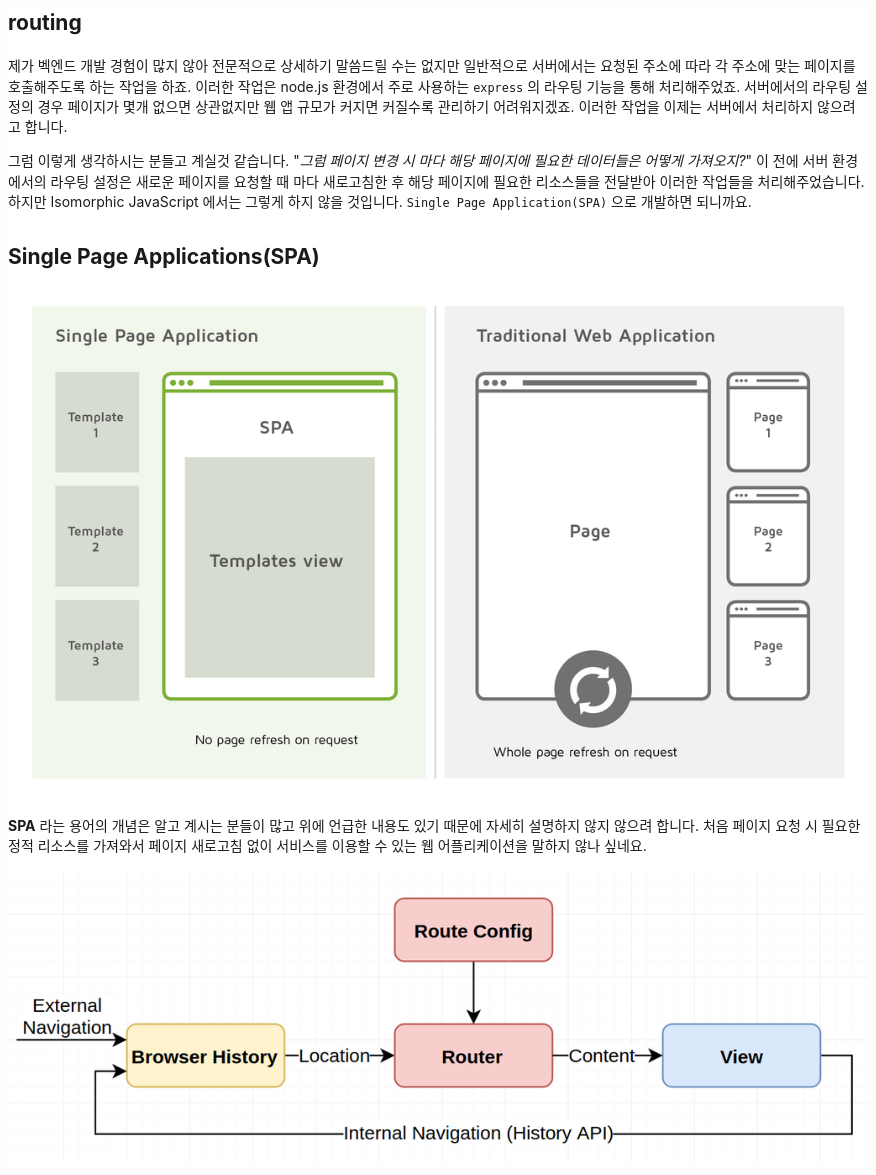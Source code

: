## routing

제가 벡엔드 개발 경험이 많지 않아 전문적으로 상세하기 말씀드릴 수는 없지만 일반적으로 서버에서는 요청된 주소에 따라 각 주소에 맞는 페이지를 호출해주도록 하는 작업을 하죠. 이러한 작업은 node.js 환경에서 주로 사용하는 `express` 의 라우팅 기능을 통해 처리해주었죠. 서버에서의 라우팅 설정의 경우 페이지가 몇개 없으면 상관없지만 웹 앱 규모가 커지면 커질수록 관리하기 어려워지겠죠. 이러한 작업을 이제는 서버에서 처리하지 않으려고 합니다.

그럼 이렇게 생각하시는 분들고 계실것 같습니다. "_그럼 페이지 변경 시 마다 해당 페이지에 필요한 데이터들은 어떻게 가져오지?_" 이 전에 서버 환경에서의 라우팅 설정은 새로운 페이지를 요청할 때 마다 새로고침한 후 해당 페이지에 필요한 리소스들을 전달받아 이러한 작업들을 처리해주었습니다. 하지만 Isomorphic JavaScript 에서는 그렇게 하지 않을 것입니다. `Single Page Application(SPA)` 으로 개발하면 되니까요.

## Single Page Applications(SPA)

![spa](./SPA.png)

**SPA** 라는 용어의 개념은 알고 계시는 분들이 많고 위에 언급한 내용도 있기 때문에 자세히 설명하지 않지 않으려 합니다. 처음 페이지 요청 시 필요한 정적 리소스를 가져와서 페이지 새로고침 없이 서비스를 이용할 수 있는 웹 어플리케이션을 말하지 않나 싶네요.

![routing](./routing.png)

